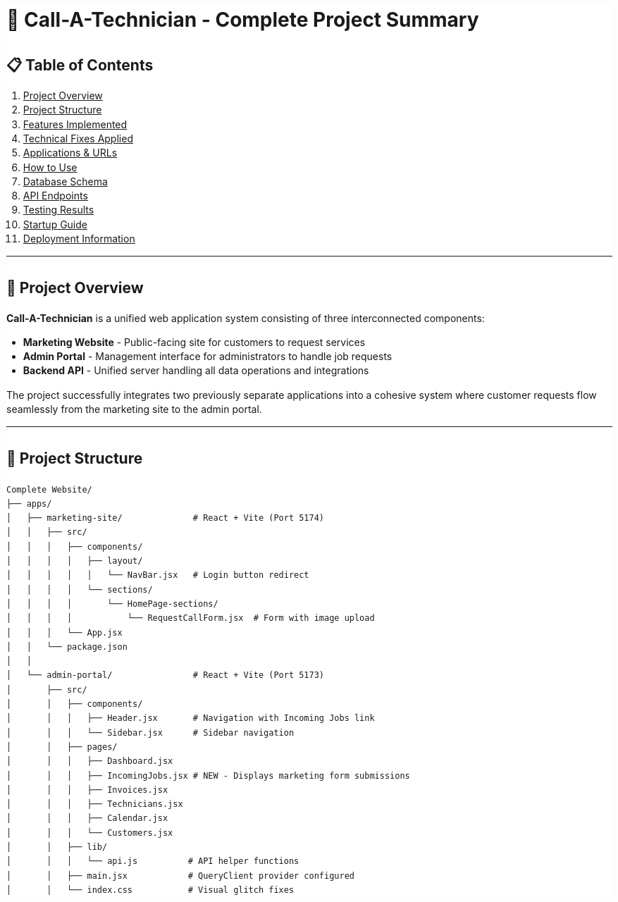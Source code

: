 # 🚀 Call-A-Technician - Complete Project Summary

## 📋 Table of Contents
1. [Project Overview](#project-overview)
2. [Project Structure](#project-structure)
3. [Features Implemented](#features-implemented)
4. [Technical Fixes Applied](#technical-fixes-applied)
5. [Applications & URLs](#applications--urls)
6. [How to Use](#how-to-use)
7. [Database Schema](#database-schema)
8. [API Endpoints](#api-endpoints)
9. [Testing Results](#testing-results)
10. [Startup Guide](#startup-guide)
11. [Deployment Information](#deployment-information)

---

## 🎯 Project Overview

**Call-A-Technician** is a unified web application system consisting of three interconnected components:
- **Marketing Website** - Public-facing site for customers to request services
- **Admin Portal** - Management interface for administrators to handle job requests
- **Backend API** - Unified server handling all data operations and integrations

The project successfully integrates two previously separate applications into a cohesive system where customer requests flow seamlessly from the marketing site to the admin portal.

---

## 📁 Project Structure

```
Complete Website/
├── apps/
│   ├── marketing-site/              # React + Vite (Port 5174)
│   │   ├── src/
│   │   │   ├── components/
│   │   │   │   ├── layout/
│   │   │   │   │   └── NavBar.jsx   # Login button redirect
│   │   │   │   └── sections/
│   │   │   │       └── HomePage-sections/
│   │   │   │           └── RequestCallForm.jsx  # Form with image upload
│   │   │   └── App.jsx
│   │   └── package.json
│   │
│   └── admin-portal/                # React + Vite (Port 5173)
│       ├── src/
│       │   ├── components/
│       │   │   ├── Header.jsx       # Navigation with Incoming Jobs link
│       │   │   └── Sidebar.jsx      # Sidebar navigation
│       │   ├── pages/
│       │   │   ├── Dashboard.jsx
│       │   │   ├── IncomingJobs.jsx # NEW - Displays marketing form submissions
│       │   │   ├── Invoices.jsx
│       │   │   ├── Technicians.jsx
│       │   │   ├── Calendar.jsx
│       │   │   └── Customers.jsx
│       │   ├── lib/
│       │   │   └── api.js          # API helper functions
│       │   ├── main.jsx            # QueryClient provider configured
│       │   └── index.css           # Visual glitch fixes
```